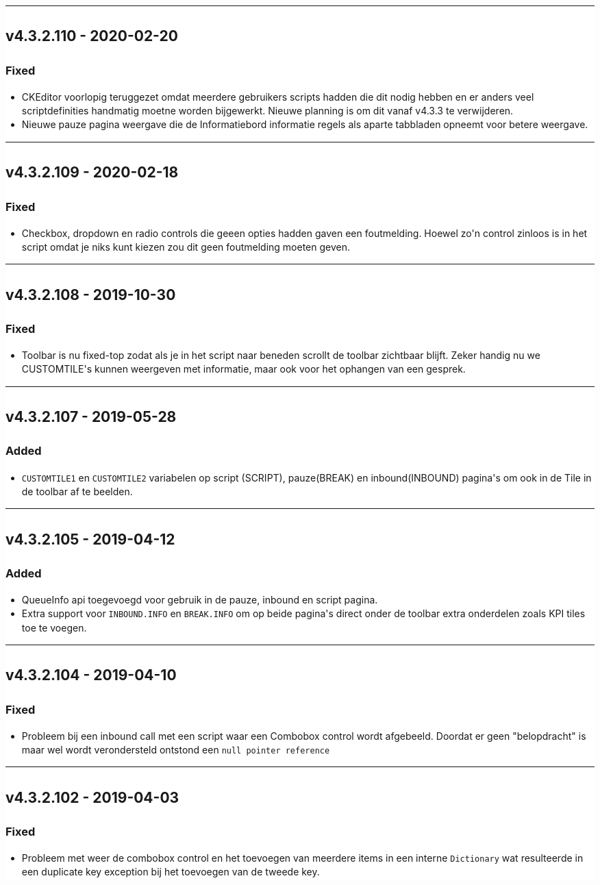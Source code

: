 ***
## v4.3.2.110 - 2020-02-20
### Fixed
- CKEditor voorlopig teruggezet omdat meerdere gebruikers scripts hadden die dit nodig hebben en er anders veel scriptdefinities handmatig moetne worden bijgewerkt. Nieuwe planning is om dit vanaf v4.3.3 te verwijderen.
- Nieuwe pauze pagina weergave die de Informatiebord informatie regels als aparte tabbladen opneemt voor betere weergave.

***
## v4.3.2.109 - 2020-02-18
### Fixed
- Checkbox, dropdown en radio controls die geeen opties hadden gaven een foutmelding. Hoewel zo'n control zinloos is in het script omdat je niks kunt kiezen zou dit geen foutmelding moeten geven. 

***
## v4.3.2.108 - 2019-10-30
### Fixed
- Toolbar is nu fixed-top zodat als je in het script naar beneden scrollt de toolbar zichtbaar blijft. Zeker handig nu we CUSTOMTILE's kunnen weergeven met informatie, maar ook voor het ophangen van een gesprek.

***
## v4.3.2.107 - 2019-05-28
### Added
- `CUSTOMTILE1` en `CUSTOMTILE2` variabelen op script (SCRIPT), pauze(BREAK) en inbound(INBOUND) pagina's om ook in de Tile in de toolbar af te beelden.

***
## v4.3.2.105 - 2019-04-12
### Added
- QueueInfo api toegevoegd voor gebruik in de pauze, inbound en script pagina.
- Extra support voor `INBOUND.INFO` en `BREAK.INFO` om op beide pagina's direct onder de toolbar extra onderdelen zoals KPI tiles toe te voegen.

***
## v4.3.2.104 - 2019-04-10
### Fixed
- Probleem bij een inbound call met een script waar een Combobox control wordt afgebeeld. Doordat er geen "belopdracht" is maar wel wordt verondersteld ontstond een `null pointer reference`

***
## v4.3.2.102 - 2019-04-03
### Fixed
- Probleem met weer de combobox control en het toevoegen van meerdere items in een interne `Dictionary` wat resulteerde in een duplicate key exception bij het toevoegen van de tweede key.
